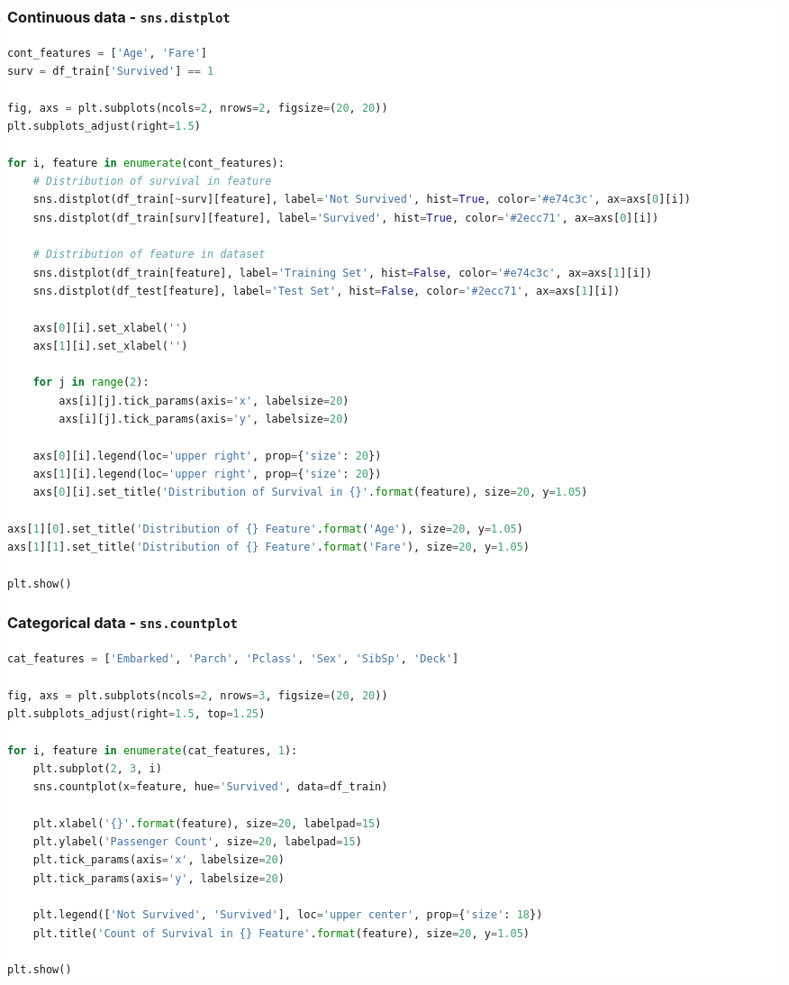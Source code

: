 ### Continuous data - `sns.distplot`

```python
cont_features = ['Age', 'Fare']
surv = df_train['Survived'] == 1

fig, axs = plt.subplots(ncols=2, nrows=2, figsize=(20, 20))
plt.subplots_adjust(right=1.5)

for i, feature in enumerate(cont_features):
    # Distribution of survival in feature
    sns.distplot(df_train[~surv][feature], label='Not Survived', hist=True, color='#e74c3c', ax=axs[0][i])
    sns.distplot(df_train[surv][feature], label='Survived', hist=True, color='#2ecc71', ax=axs[0][i])

    # Distribution of feature in dataset
    sns.distplot(df_train[feature], label='Training Set', hist=False, color='#e74c3c', ax=axs[1][i])
    sns.distplot(df_test[feature], label='Test Set', hist=False, color='#2ecc71', ax=axs[1][i])

    axs[0][i].set_xlabel('')
    axs[1][i].set_xlabel('')

    for j in range(2):
        axs[i][j].tick_params(axis='x', labelsize=20)
        axs[i][j].tick_params(axis='y', labelsize=20)

    axs[0][i].legend(loc='upper right', prop={'size': 20})
    axs[1][i].legend(loc='upper right', prop={'size': 20})
    axs[0][i].set_title('Distribution of Survival in {}'.format(feature), size=20, y=1.05)

axs[1][0].set_title('Distribution of {} Feature'.format('Age'), size=20, y=1.05)
axs[1][1].set_title('Distribution of {} Feature'.format('Fare'), size=20, y=1.05)

plt.show()
```

### Categorical data - `sns.countplot`

```python
cat_features = ['Embarked', 'Parch', 'Pclass', 'Sex', 'SibSp', 'Deck']

fig, axs = plt.subplots(ncols=2, nrows=3, figsize=(20, 20))
plt.subplots_adjust(right=1.5, top=1.25)

for i, feature in enumerate(cat_features, 1):
    plt.subplot(2, 3, i)
    sns.countplot(x=feature, hue='Survived', data=df_train)

    plt.xlabel('{}'.format(feature), size=20, labelpad=15)
    plt.ylabel('Passenger Count', size=20, labelpad=15)
    plt.tick_params(axis='x', labelsize=20)
    plt.tick_params(axis='y', labelsize=20)

    plt.legend(['Not Survived', 'Survived'], loc='upper center', prop={'size': 18})
    plt.title('Count of Survival in {} Feature'.format(feature), size=20, y=1.05)

plt.show()
```
